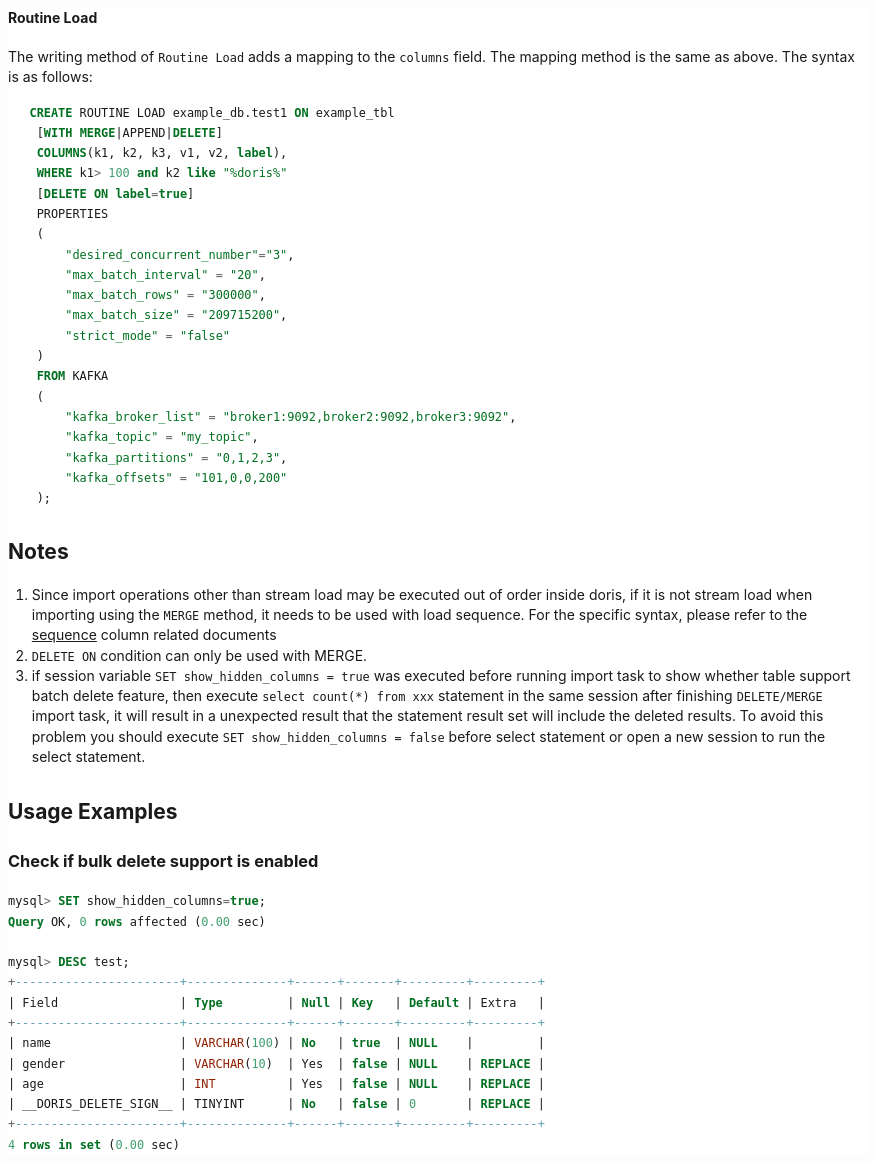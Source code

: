 ```sql

```

#### Routine Load

The writing method of `Routine Load` adds a mapping to the `columns` field. The mapping method is the same as above. The syntax is as follows:

```sql
   CREATE ROUTINE LOAD example_db.test1 ON example_tbl
    [WITH MERGE|APPEND|DELETE]
    COLUMNS(k1, k2, k3, v1, v2, label),
    WHERE k1> 100 and k2 like "%doris%"
    [DELETE ON label=true]
    PROPERTIES
    (
        "desired_concurrent_number"="3",
        "max_batch_interval" = "20",
        "max_batch_rows" = "300000",
        "max_batch_size" = "209715200",
        "strict_mode" = "false"
    )
    FROM KAFKA
    (
        "kafka_broker_list" = "broker1:9092,broker2:9092,broker3:9092",
        "kafka_topic" = "my_topic",
        "kafka_partitions" = "0,1,2,3",
        "kafka_offsets" = "101,0,0,200"
    );
```

## Notes
1. Since import operations other than stream load may be executed out of order inside doris, if it is not stream load when importing using the `MERGE` method, it needs to be used with load sequence. For the specific syntax, please refer to the [sequence](sequence-column-manual.md) column related documents
2. `DELETE ON` condition can only be used with MERGE.
3. if session variable `SET show_hidden_columns = true` was executed before running import task to show whether table support batch delete feature, then execute `select count(*) from xxx` statement in the same session after finishing `DELETE/MERGE` import task, it will result in a unexpected result that the statement result set will include the deleted results. To avoid this problem you should execute `SET show_hidden_columns = false` before select statement or open a new session to run the select statement.

## Usage Examples

### Check if bulk delete support is enabled

```sql
mysql> SET show_hidden_columns=true;
Query OK, 0 rows affected (0.00 sec)

mysql> DESC test;
+-----------------------+--------------+------+-------+---------+---------+
| Field                 | Type         | Null | Key   | Default | Extra   |
+-----------------------+--------------+------+-------+---------+---------+
| name                  | VARCHAR(100) | No   | true  | NULL    |         |
| gender                | VARCHAR(10)  | Yes  | false | NULL    | REPLACE |
| age                   | INT          | Yes  | false | NULL    | REPLACE |
| __DORIS_DELETE_SIGN__ | TINYINT      | No   | false | 0       | REPLACE |
+-----------------------+--------------+------+-------+---------+---------+
4 rows in set (0.00 sec)
```
